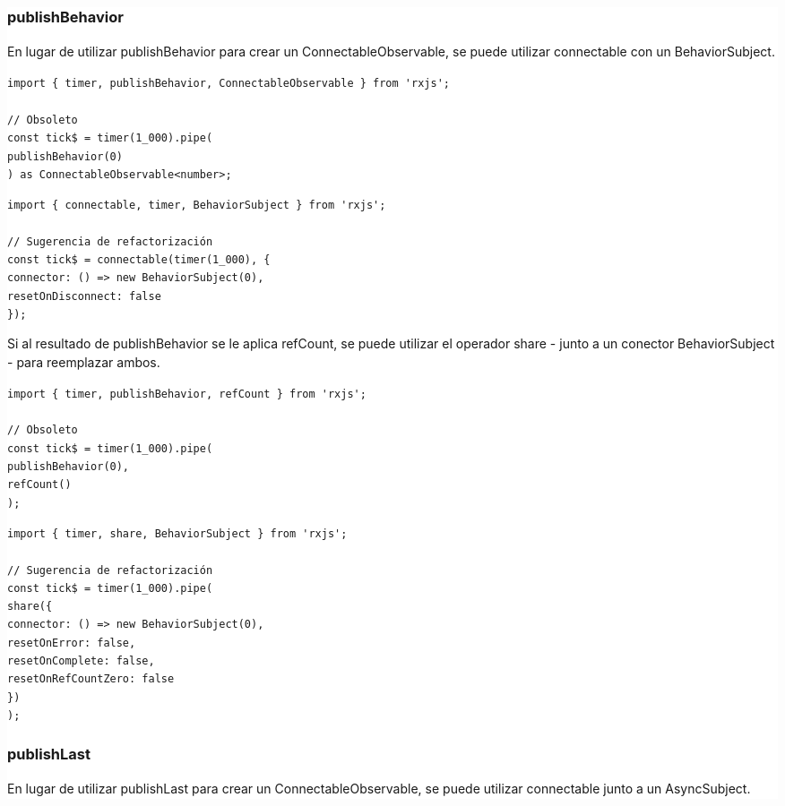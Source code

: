 ### publishBehavior

En lugar de utilizar publishBehavior para crear un ConnectableObservable, se puede utilizar connectable con un BehaviorSubject.

```
import { timer, publishBehavior, ConnectableObservable } from 'rxjs';

// Obsoleto
const tick$ = timer(1_000).pipe(
publishBehavior(0)
) as ConnectableObservable<number>;
```

```
import { connectable, timer, BehaviorSubject } from 'rxjs';

// Sugerencia de refactorización
const tick$ = connectable(timer(1_000), {
connector: () => new BehaviorSubject(0),
resetOnDisconnect: false
});
```

Si al resultado de publishBehavior se le aplica refCount, se puede utilizar el operador share - junto a un conector BehaviorSubject - para reemplazar ambos.

```
import { timer, publishBehavior, refCount } from 'rxjs';

// Obsoleto
const tick$ = timer(1_000).pipe(
publishBehavior(0),
refCount()
);
```

```
import { timer, share, BehaviorSubject } from 'rxjs';

// Sugerencia de refactorización
const tick$ = timer(1_000).pipe(
share({
connector: () => new BehaviorSubject(0),
resetOnError: false,
resetOnComplete: false,
resetOnRefCountZero: false
})
);
```

### publishLast

En lugar de utilizar publishLast para crear un ConnectableObservable, se puede utilizar connectable junto a un AsyncSubject.
